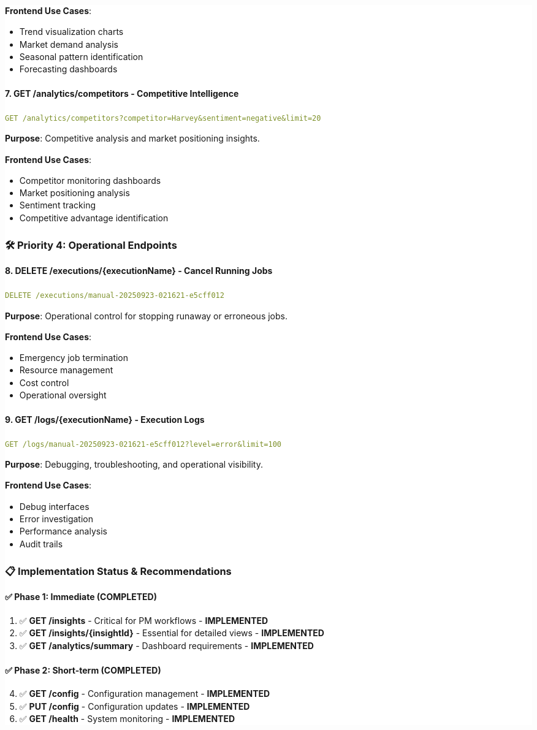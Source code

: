 **Frontend Use Cases**:
- Trend visualization charts
- Market demand analysis
- Seasonal pattern identification
- Forecasting dashboards

#### 7. **GET /analytics/competitors** - Competitive Intelligence
```yaml
GET /analytics/competitors?competitor=Harvey&sentiment=negative&limit=20
```
**Purpose**: Competitive analysis and market positioning insights.

**Frontend Use Cases**:
- Competitor monitoring dashboards
- Market positioning analysis
- Sentiment tracking
- Competitive advantage identification

### 🛠️ **Priority 4: Operational Endpoints**

#### 8. **DELETE /executions/{executionName}** - Cancel Running Jobs
```yaml
DELETE /executions/manual-20250923-021621-e5cff012
```
**Purpose**: Operational control for stopping runaway or erroneous jobs.

**Frontend Use Cases**:
- Emergency job termination
- Resource management
- Cost control
- Operational oversight

#### 9. **GET /logs/{executionName}** - Execution Logs
```yaml
GET /logs/manual-20250923-021621-e5cff012?level=error&limit=100
```
**Purpose**: Debugging, troubleshooting, and operational visibility.

**Frontend Use Cases**:
- Debug interfaces
- Error investigation
- Performance analysis
- Audit trails

### 📋 **Implementation Status & Recommendations**

#### **✅ Phase 1: Immediate (COMPLETED)**
1. ✅ **GET /insights** - Critical for PM workflows - **IMPLEMENTED**
2. ✅ **GET /insights/{insightId}** - Essential for detailed views - **IMPLEMENTED**
3. ✅ **GET /analytics/summary** - Dashboard requirements - **IMPLEMENTED**

#### **✅ Phase 2: Short-term (COMPLETED)**
4. ✅ **GET /config** - Configuration management - **IMPLEMENTED**
5. ✅ **PUT /config** - Configuration updates - **IMPLEMENTED**
6. ✅ **GET /health** - System monitoring - **IMPLEMENTED**
